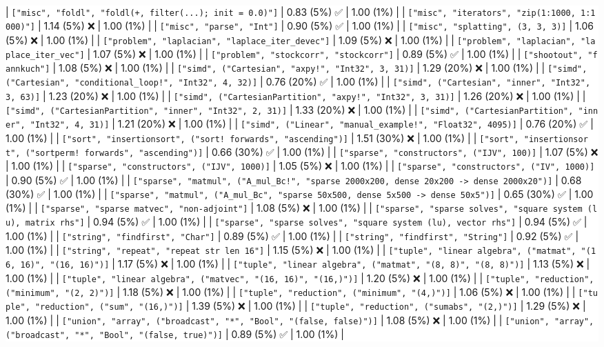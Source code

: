 | `["misc", "foldl", "foldl(+, filter(...); init = 0.0)"]` | 0.83 (5%) :white_check_mark: | 1.00 (1%)  |
| `["misc", "iterators", "zip(1:1000, 1:1000)"]` | 1.14 (5%) :x: | 1.00 (1%)  |
| `["misc", "parse", "Int"]` | 0.90 (5%) :white_check_mark: | 1.00 (1%)  |
| `["misc", "splatting", (3, 3, 3)]` | 1.06 (5%) :x: | 1.00 (1%)  |
| `["problem", "laplacian", "laplace_iter_devec"]` | 1.09 (5%) :x: | 1.00 (1%)  |
| `["problem", "laplacian", "laplace_iter_vec"]` | 1.07 (5%) :x: | 1.00 (1%)  |
| `["problem", "stockcorr", "stockcorr"]` | 0.89 (5%) :white_check_mark: | 1.00 (1%)  |
| `["shootout", "fannkuch"]` | 1.08 (5%) :x: | 1.00 (1%)  |
| `["simd", ("Cartesian", "axpy!", "Int32", 3, 31)]` | 1.29 (20%) :x: | 1.00 (1%)  |
| `["simd", ("Cartesian", "conditional_loop!", "Int32", 4, 32)]` | 0.76 (20%) :white_check_mark: | 1.00 (1%)  |
| `["simd", ("Cartesian", "inner", "Int32", 3, 63)]` | 1.23 (20%) :x: | 1.00 (1%)  |
| `["simd", ("CartesianPartition", "axpy!", "Int32", 3, 31)]` | 1.26 (20%) :x: | 1.00 (1%)  |
| `["simd", ("CartesianPartition", "inner", "Int32", 2, 31)]` | 1.33 (20%) :x: | 1.00 (1%)  |
| `["simd", ("CartesianPartition", "inner", "Int32", 4, 31)]` | 1.21 (20%) :x: | 1.00 (1%)  |
| `["simd", ("Linear", "manual_example!", "Float32", 4095)]` | 0.76 (20%) :white_check_mark: | 1.00 (1%)  |
| `["sort", "insertionsort", ("sort! forwards", "ascending")]` | 1.51 (30%) :x: | 1.00 (1%)  |
| `["sort", "insertionsort", ("sortperm! forwards", "ascending")]` | 0.66 (30%) :white_check_mark: | 1.00 (1%)  |
| `["sparse", "constructors", ("IJV", 100)]` | 1.07 (5%) :x: | 1.00 (1%)  |
| `["sparse", "constructors", ("IJV", 1000)]` | 1.05 (5%) :x: | 1.00 (1%)  |
| `["sparse", "constructors", ("IV", 1000)]` | 0.90 (5%) :white_check_mark: | 1.00 (1%)  |
| `["sparse", "matmul", ("A_mul_Bc!", "sparse 2000x200, dense 20x200 -> dense 2000x20")]` | 0.68 (30%) :white_check_mark: | 1.00 (1%)  |
| `["sparse", "matmul", ("A_mul_Bc", "sparse 50x500, dense 5x500 -> dense 50x5")]` | 0.65 (30%) :white_check_mark: | 1.00 (1%)  |
| `["sparse", "sparse matvec", "non-adjoint"]` | 1.08 (5%) :x: | 1.00 (1%)  |
| `["sparse", "sparse solves", "square system (lu), matrix rhs"]` | 0.94 (5%) :white_check_mark: | 1.00 (1%)  |
| `["sparse", "sparse solves", "square system (lu), vector rhs"]` | 0.94 (5%) :white_check_mark: | 1.00 (1%)  |
| `["string", "findfirst", "Char"]` | 0.89 (5%) :white_check_mark: | 1.00 (1%)  |
| `["string", "findfirst", "String"]` | 0.92 (5%) :white_check_mark: | 1.00 (1%)  |
| `["string", "repeat", "repeat str len 16"]` | 1.15 (5%) :x: | 1.00 (1%)  |
| `["tuple", "linear algebra", ("matmat", "(16, 16)", "(16, 16)")]` | 1.17 (5%) :x: | 1.00 (1%)  |
| `["tuple", "linear algebra", ("matmat", "(8, 8)", "(8, 8)")]` | 1.13 (5%) :x: | 1.00 (1%)  |
| `["tuple", "linear algebra", ("matvec", "(16, 16)", "(16,)")]` | 1.20 (5%) :x: | 1.00 (1%)  |
| `["tuple", "reduction", ("minimum", "(2, 2)")]` | 1.18 (5%) :x: | 1.00 (1%)  |
| `["tuple", "reduction", ("minimum", "(4,)")]` | 1.06 (5%) :x: | 1.00 (1%)  |
| `["tuple", "reduction", ("sum", "(16,)")]` | 1.39 (5%) :x: | 1.00 (1%)  |
| `["tuple", "reduction", ("sumabs", "(2,)")]` | 1.29 (5%) :x: | 1.00 (1%)  |
| `["union", "array", ("broadcast", "*", "Bool", "(false, false)")]` | 1.08 (5%) :x: | 1.00 (1%)  |
| `["union", "array", ("broadcast", "*", "Bool", "(false, true)")]` | 0.89 (5%) :white_check_mark: | 1.00 (1%)  |